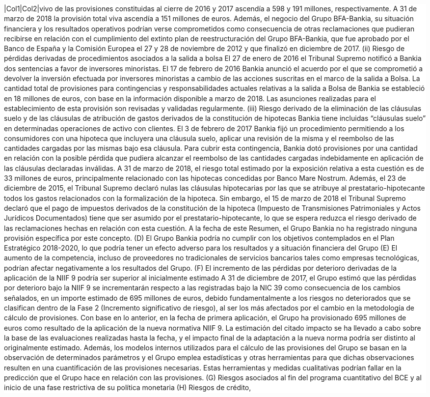 |Col1|Col2|vivo de las provisiones constituidas al cierre de 2016 y 2017 ascendía a 598 y 191 millones, respectivamente. A 31 de marzo de 2018 la provisión total viva ascendía a 151 millones de euros. Además, el negocio del Grupo BFA-Bankia, su situación financiera y los resultados operativos podrían verse comprometidos como consecuencia de otras reclamaciones que pudieran recibirse en relación con el cumplimiento del extinto plan de reestructuración del Grupo BFA-Bankia, que fue aprobado por el Banco de España y la Comisión Europea el 27 y 28 de noviembre de 2012 y que finalizó en diciembre de 2017. (ii) Riesgo de pérdidas derivadas de procedimientos asociados a la salida a bolsa El 27 de enero de 2016 el Tribunal Supremo notificó a Bankia dos sentencias a favor de inversores minoristas. El 17 de febrero de 2016 Bankia anunció el acuerdo por el que se comprometió a devolver la inversión efectuada por inversores minoristas a cambio de las acciones suscritas en el marco de la salida a Bolsa. La cantidad total de provisiones para contingencias y responsabilidades actuales relativas a la salida a Bolsa de Bankia se estableció en 18 millones de euros, con base en la información disponible a marzo de 2018. Las asunciones realizadas para el establecimiento de esta provisión son revisadas y validadas regularmente. (iii) Riesgo derivado de la eliminación de las cláusulas suelo y de las cláusulas de atribución de gastos derivados de la constitución de hipotecas Bankia tiene incluidas “cláusulas suelo” en determinadas operaciones de activo con clientes. El 3 de febrero de 2017 Bankia fijó un procedimiento permitiendo a los consumidores con una hipoteca que incluyera una cláusula suelo, aplicar una revisión de la misma y el reembolso de las cantidades cargadas por las mismas bajo esa cláusula. Para cubrir esta contingencia, Bankia dotó provisiones por una cantidad en relación con la posible pérdida que pudiera alcanzar el reembolso de las cantidades cargadas indebidamente en aplicación de las cláusulas declaradas inválidas. A 31 de marzo de 2018, el riesgo total estimado por la exposición relativa a esta cuestión es de 33 millones de euros, principalmente relacionado con las hipotecas concedidas por Banco Mare Nostrum. Además, el 23 de diciembre de 2015, el Tribunal Supremo declaró nulas las cláusulas hipotecarias por las que se atribuye al prestatario-hipotecante todos los gastos relacionados con la formalización de la hipoteca. Sin embargo, el 15 de marzo de 2018 el Tribunal Supremo declaró que el pago de impuestos derivados de la constitución de la hipoteca (Impuesto de Transmisiones Patrimoniales y Actos Jurídicos Documentados) tiene que ser asumido por el prestatario-hipotecante, lo que se espera reduzca el riesgo derivado de las reclamaciones hechas en relación con esta cuestión. A la fecha de este Resumen, el Grupo Bankia no ha registrado ninguna provisión específica por este concepto. (D) El Grupo Bankia podría no cumplir con los objetivos contemplados en el Plan Estratégico 2018-2020, lo que podría tener un efecto adverso para los resultados y a situación financiera del Grupo (E) El aumento de la competencia, incluso de proveedores no tradicionales de servicios bancarios tales como empresas tecnológicas, podrían afectar negativamente a los resultados del Grupo. (F) El incremento de las pérdidas por deterioro derivadas de la aplicación de la NIIF 9 podría ser superior al inicialmente estimado A 31 de diciembre de 2017, el Grupo estimó que las pérdidas por deterioro bajo la NIIF 9 se incrementarán respecto a las registradas bajo la NIC 39 como consecuencia de los cambios señalados, en un importe estimado de 695 millones de euros, debido fundamentalmente a los riesgos no deteriorados que se clasifican dentro de la Fase 2 (Incremento significativo de riesgo), al ser los más afectados por el cambio en la metodología de cálculo de provisiones. Con base en lo anterior, en la fecha de primera aplicación, el Grupo ha provisionado 695 millones de euros como resultado de la aplicación de la nueva normativa NIIF 9. La estimación del citado impacto se ha llevado a cabo sobre la base de las evaluaciones realizadas hasta la fecha, y el impacto final de la adaptación a la nueva norma podría ser distinto al originalmente estimado. Además, los modelos internos utilizados para el cálculo de las provisiones del Grupo se basan en la observación de determinados parámetros y el Grupo emplea estadísticas y otras herramientas para que dichas observaciones resulten en una cuantificación de las provisiones necesarias. Estas herramientas y medidas cualitativas podrían fallar en la predicción que el Grupo hace en relación con las provisiones. (G) Riesgos asociados al fin del programa cuantitativo del BCE y al inicio de una fase restrictiva de su política monetaria (H) Riesgos de crédito, 